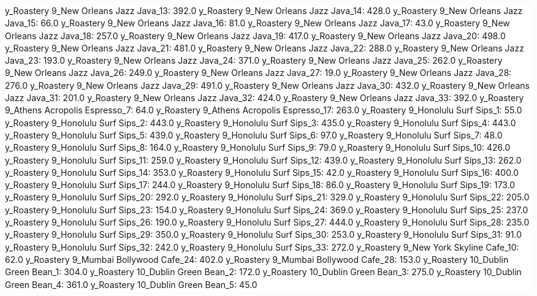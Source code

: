 y_Roastery 9_New Orleans Jazz Java_13: 392.0
y_Roastery 9_New Orleans Jazz Java_14: 428.0
y_Roastery 9_New Orleans Jazz Java_15: 66.0
y_Roastery 9_New Orleans Jazz Java_16: 81.0
y_Roastery 9_New Orleans Jazz Java_17: 43.0
y_Roastery 9_New Orleans Jazz Java_18: 257.0
y_Roastery 9_New Orleans Jazz Java_19: 417.0
y_Roastery 9_New Orleans Jazz Java_20: 498.0
y_Roastery 9_New Orleans Jazz Java_21: 481.0
y_Roastery 9_New Orleans Jazz Java_22: 288.0
y_Roastery 9_New Orleans Jazz Java_23: 193.0
y_Roastery 9_New Orleans Jazz Java_24: 371.0
y_Roastery 9_New Orleans Jazz Java_25: 262.0
y_Roastery 9_New Orleans Jazz Java_26: 249.0
y_Roastery 9_New Orleans Jazz Java_27: 19.0
y_Roastery 9_New Orleans Jazz Java_28: 276.0
y_Roastery 9_New Orleans Jazz Java_29: 491.0
y_Roastery 9_New Orleans Jazz Java_30: 432.0
y_Roastery 9_New Orleans Jazz Java_31: 201.0
y_Roastery 9_New Orleans Jazz Java_32: 424.0
y_Roastery 9_New Orleans Jazz Java_33: 392.0
y_Roastery 9_Athens Acropolis Espresso_7: 64.0
y_Roastery 9_Athens Acropolis Espresso_17: 263.0
y_Roastery 9_Honolulu Surf Sips_1: 55.0
y_Roastery 9_Honolulu Surf Sips_2: 443.0
y_Roastery 9_Honolulu Surf Sips_3: 435.0
y_Roastery 9_Honolulu Surf Sips_4: 443.0
y_Roastery 9_Honolulu Surf Sips_5: 439.0
y_Roastery 9_Honolulu Surf Sips_6: 97.0
y_Roastery 9_Honolulu Surf Sips_7: 48.0
y_Roastery 9_Honolulu Surf Sips_8: 164.0
y_Roastery 9_Honolulu Surf Sips_9: 79.0
y_Roastery 9_Honolulu Surf Sips_10: 426.0
y_Roastery 9_Honolulu Surf Sips_11: 259.0
y_Roastery 9_Honolulu Surf Sips_12: 439.0
y_Roastery 9_Honolulu Surf Sips_13: 262.0
y_Roastery 9_Honolulu Surf Sips_14: 353.0
y_Roastery 9_Honolulu Surf Sips_15: 42.0
y_Roastery 9_Honolulu Surf Sips_16: 400.0
y_Roastery 9_Honolulu Surf Sips_17: 244.0
y_Roastery 9_Honolulu Surf Sips_18: 86.0
y_Roastery 9_Honolulu Surf Sips_19: 173.0
y_Roastery 9_Honolulu Surf Sips_20: 292.0
y_Roastery 9_Honolulu Surf Sips_21: 329.0
y_Roastery 9_Honolulu Surf Sips_22: 205.0
y_Roastery 9_Honolulu Surf Sips_23: 154.0
y_Roastery 9_Honolulu Surf Sips_24: 369.0
y_Roastery 9_Honolulu Surf Sips_25: 237.0
y_Roastery 9_Honolulu Surf Sips_26: 190.0
y_Roastery 9_Honolulu Surf Sips_27: 444.0
y_Roastery 9_Honolulu Surf Sips_28: 235.0
y_Roastery 9_Honolulu Surf Sips_29: 350.0
y_Roastery 9_Honolulu Surf Sips_30: 253.0
y_Roastery 9_Honolulu Surf Sips_31: 91.0
y_Roastery 9_Honolulu Surf Sips_32: 242.0
y_Roastery 9_Honolulu Surf Sips_33: 272.0
y_Roastery 9_New York Skyline Cafe_10: 62.0
y_Roastery 9_Mumbai Bollywood Cafe_24: 402.0
y_Roastery 9_Mumbai Bollywood Cafe_28: 153.0
y_Roastery 10_Dublin Green Bean_1: 304.0
y_Roastery 10_Dublin Green Bean_2: 172.0
y_Roastery 10_Dublin Green Bean_3: 275.0
y_Roastery 10_Dublin Green Bean_4: 361.0
y_Roastery 10_Dublin Green Bean_5: 45.0
